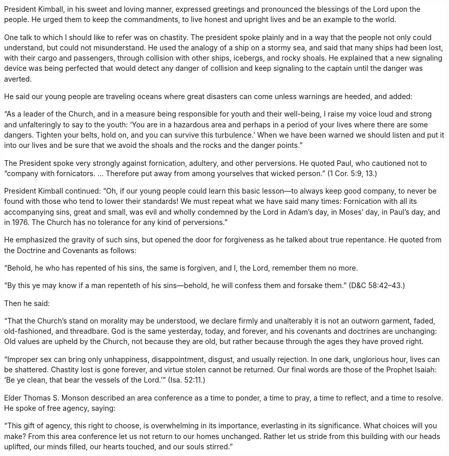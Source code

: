President Kimball, in his sweet and loving manner, expressed greetings and pronounced the blessings of the Lord upon the people. He urged them to keep the commandments, to live honest and upright lives and be an example to the world.

One talk to which I should like to refer was on chastity. The president spoke plainly and in a way that the people not only could understand, but could not misunderstand. He used the analogy of a ship on a stormy sea, and said that many ships had been lost, with their cargo and passengers, through collision with other ships, icebergs, and rocky shoals. He explained that a new signaling device was being perfected that would detect any danger of collision and keep signaling to the captain until the danger was averted.

He said our young people are traveling oceans where great disasters can come unless warnings are heeded, and added:

“As a leader of the Church, and in a measure being responsible for youth and their well-being, I raise my voice loud and strong and unfalteringly to say to the youth: ‘You are in a hazardous area and perhaps in a period of your lives where there are some dangers. Tighten your belts, hold on, and you can survive this turbulence.’ When we have been warned we should listen and put it into our lives and be sure that we avoid the shoals and the rocks and the danger points.”

The President spoke very strongly against fornication, adultery, and other perversions. He quoted Paul, who cautioned not to “company with fornicators. … Therefore put away from among yourselves that wicked person.” (1 Cor. 5:9, 13.)

President Kimball continued: “Oh, if our young people could learn this basic lesson—to always keep good company, to never be found with those who tend to lower their standards! We must repeat what we have said many times: Fornication with all its accompanying sins, great and small, was evil and wholly condemned by the Lord in Adam’s day, in Moses’ day, in Paul’s day, and in 1976. The Church has no tolerance for any kind of perversions.”

He emphasized the gravity of such sins, but opened the door for forgiveness as he talked about true repentance. He quoted from the Doctrine and Covenants as follows:

“Behold, he who has repented of his sins, the same is forgiven, and I, the Lord, remember them no more.

“By this ye may know if a man repenteth of his sins—behold, he will confess them and forsake them.” (D&C 58:42–43.)

Then he said:

“That the Church’s stand on morality may be understood, we declare firmly and unalterably it is not an outworn garment, faded, old-fashioned, and threadbare. God is the same yesterday, today, and forever, and his covenants and doctrines are unchanging: Old values are upheld by the Church, not because they are old, but rather because through the ages they have proved right.

“Improper sex can bring only unhappiness, disappointment, disgust, and usually rejection. In one dark, unglorious hour, lives can be shattered. Chastity lost is gone forever, and virtue stolen cannot be returned. Our final words are those of the Prophet Isaiah: ‘Be ye clean, that bear the vessels of the Lord.’” (Isa. 52:11.)

Elder Thomas S. Monson described an area conference as a time to ponder, a time to pray, a time to reflect, and a time to resolve. He spoke of free agency, saying:

“This gift of agency, this right to choose, is overwhelming in its importance, everlasting in its significance. What choices will you make? From this area conference let us not return to our homes unchanged. Rather let us stride from this building with our heads uplifted, our minds filled, our hearts touched, and our souls stirred.”
